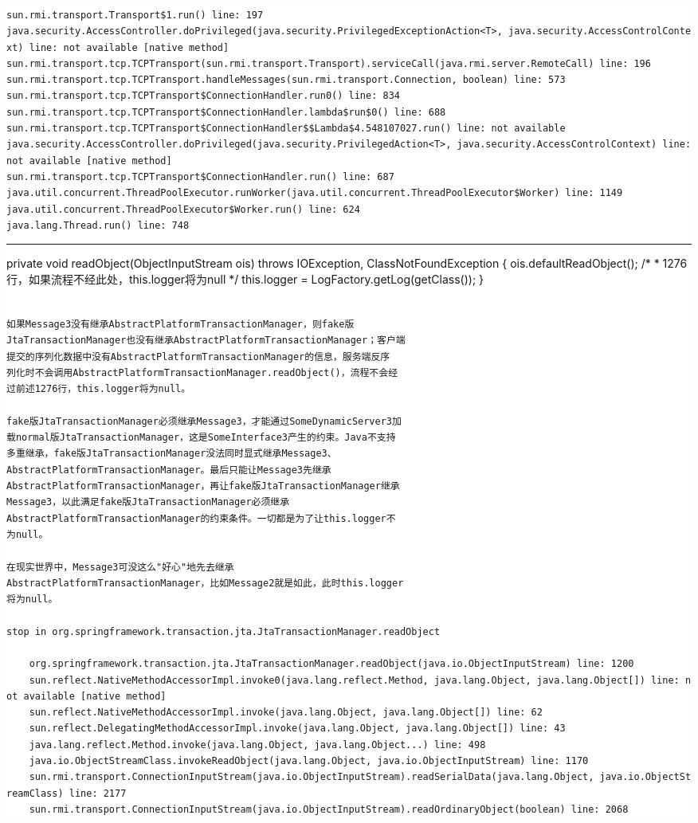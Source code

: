     sun.rmi.transport.Transport$1.run() line: 197
    java.security.AccessController.doPrivileged(java.security.PrivilegedExceptionAction<T>, java.security.AccessControlContext) line: not available [native method]
    sun.rmi.transport.tcp.TCPTransport(sun.rmi.transport.Transport).serviceCall(java.rmi.server.RemoteCall) line: 196
    sun.rmi.transport.tcp.TCPTransport.handleMessages(sun.rmi.transport.Connection, boolean) line: 573
    sun.rmi.transport.tcp.TCPTransport$ConnectionHandler.run0() line: 834
    sun.rmi.transport.tcp.TCPTransport$ConnectionHandler.lambda$run$0() line: 688
    sun.rmi.transport.tcp.TCPTransport$ConnectionHandler$$Lambda$4.548107027.run() line: not available
    java.security.AccessController.doPrivileged(java.security.PrivilegedAction<T>, java.security.AccessControlContext) line: not available [native method]
    sun.rmi.transport.tcp.TCPTransport$ConnectionHandler.run() line: 687
    java.util.concurrent.ThreadPoolExecutor.runWorker(java.util.concurrent.ThreadPoolExecutor$Worker) line: 1149
    java.util.concurrent.ThreadPoolExecutor$Worker.run() line: 624
    java.lang.Thread.run() line: 748

--------------------------------------------------------------------------
private void readObject(ObjectInputStream ois)
    throws IOException, ClassNotFoundException
{
    ois.defaultReadObject();
    /*
     * 1276行，如果流程不经此处，this.logger将为null
     */
    this.logger = LogFactory.getLog(getClass());
}
```

如果Message3没有继承AbstractPlatformTransactionManager，则fake版
JtaTransactionManager也没有继承AbstractPlatformTransactionManager；客户端
提交的序列化数据中没有AbstractPlatformTransactionManager的信息，服务端反序
列化时不会调用AbstractPlatformTransactionManager.readObject()，流程不会经
过前述1276行，this.logger将为null。

fake版JtaTransactionManager必须继承Message3，才能通过SomeDynamicServer3加
载normal版JtaTransactionManager，这是SomeInterface3产生的约束。Java不支持
多重继承，fake版JtaTransactionManager没法同时显式继承Message3、
AbstractPlatformTransactionManager。最后只能让Message3先继承
AbstractPlatformTransactionManager，再让fake版JtaTransactionManager继承
Message3，以此满足fake版JtaTransactionManager必须继承
AbstractPlatformTransactionManager的约束条件。一切都是为了让this.logger不
为null。

在现实世界中，Message3可没这么"好心"地先去继承
AbstractPlatformTransactionManager，比如Message2就是如此，此时this.logger
将为null。

stop in org.springframework.transaction.jta.JtaTransactionManager.readObject

    org.springframework.transaction.jta.JtaTransactionManager.readObject(java.io.ObjectInputStream) line: 1200
    sun.reflect.NativeMethodAccessorImpl.invoke0(java.lang.reflect.Method, java.lang.Object, java.lang.Object[]) line: not available [native method]
    sun.reflect.NativeMethodAccessorImpl.invoke(java.lang.Object, java.lang.Object[]) line: 62
    sun.reflect.DelegatingMethodAccessorImpl.invoke(java.lang.Object, java.lang.Object[]) line: 43
    java.lang.reflect.Method.invoke(java.lang.Object, java.lang.Object...) line: 498
    java.io.ObjectStreamClass.invokeReadObject(java.lang.Object, java.io.ObjectInputStream) line: 1170
    sun.rmi.transport.ConnectionInputStream(java.io.ObjectInputStream).readSerialData(java.lang.Object, java.io.ObjectStreamClass) line: 2177
    sun.rmi.transport.ConnectionInputStream(java.io.ObjectInputStream).readOrdinaryObject(boolean) line: 2068
```